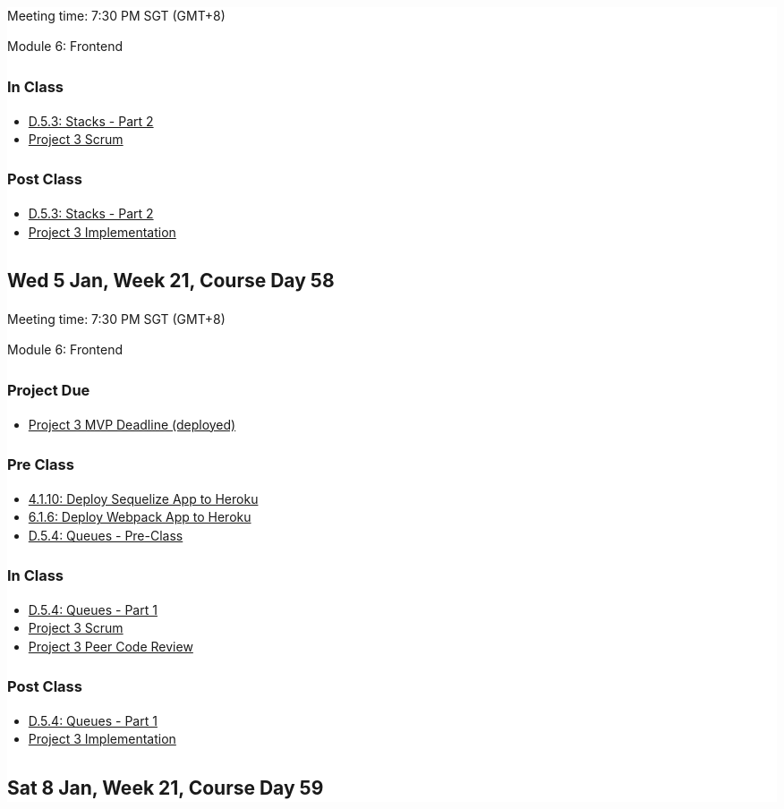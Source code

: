 Meeting time: 7:30 PM SGT \(GMT+8\)

Module 6: Frontend

### In Class

* [D.5.3: Stacks - Part 2](https://bootcamp.rocketacademy.co/data-structures-and-algorithms/d.5-data-structures/d.5.3-stacks#part-2)
* [Project 3 Scrum](https://bootcamp.rocketacademy.co/course-logistics/course-methodology#project-scrums)

### Post Class

* [D.5.3: Stacks - Part 2](https://bootcamp.rocketacademy.co/data-structures-and-algorithms/d.5-data-structures/d.5.3-stacks#part-2)
* [Project 3 Implementation](https://bootcamp.rocketacademy.co/projects/project-3-full-stack-game)

## Wed 5 Jan, Week 21, Course Day 58

Meeting time: 7:30 PM SGT \(GMT+8\)

Module 6: Frontend

### Project Due

* [Project 3 MVP Deadline \(deployed\)](https://bootcamp.rocketacademy.co/projects/project-3-full-stack-game#mvp-deadline)

### Pre Class

* [4.1.10: Deploy Sequelize App to Heroku](https://bootcamp.rocketacademy.co/4-backend-structure/4.1-orm-sequelize/4.1.10-deploy-sequelize-app-to-heroku)
* [6.1.6: Deploy Webpack App to Heroku](https://bootcamp.rocketacademy.co/6-frontend-infrastructure/6.1-webpack/6.1.6-express-mvc-webpack-and-heroku)
* [D.5.4: Queues - Pre-Class](https://bootcamp.rocketacademy.co/data-structures-and-algorithms/d.5-data-structures/d.5.4-queues#pre-class)

### In Class

* [D.5.4: Queues - Part 1](https://bootcamp.rocketacademy.co/data-structures-and-algorithms/d.5-data-structures/d.5.4-queues#part-1)
* [Project 3 Scrum](https://bootcamp.rocketacademy.co/course-logistics/course-methodology#project-scrums)
* [Project 3 Peer Code Review](https://bootcamp.rocketacademy.co/projects/project-3-full-stack-game#mvp-deadline)

### Post Class

* [D.5.4: Queues - Part 1](https://bootcamp.rocketacademy.co/data-structures-and-algorithms/d.5-data-structures/d.5.4-queues#part-1)
* [Project 3 Implementation](https://bootcamp.rocketacademy.co/projects/project-3-full-stack-game)

## Sat 8 Jan, Week 21, Course Day 59
